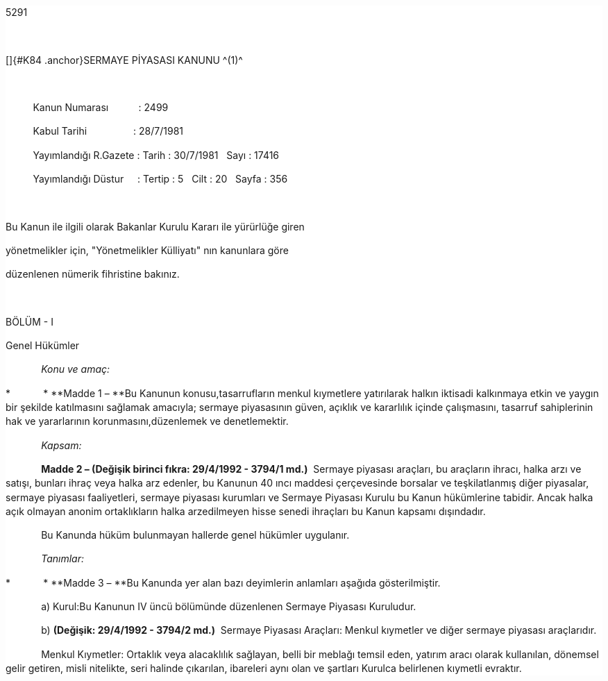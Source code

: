 5291

 

[]{#K84 .anchor}SERMAYE PİYASASI KANUNU ^(1)^

 

          Kanun Numarası           : 2499

          Kabul Tarihi                 : 28/7/1981

          Yayımlandığı R.Gazete : Tarih : 30/7/1981   Sayı : 17416

          Yayımlandığı Düstur     : Tertip : 5   Cilt : 20   Sayfa : 356

 

Bu Kanun ile ilgili olarak Bakanlar Kurulu Kararı ile yürürlüğe giren

yönetmelikler için, "Yönetmelikler Külliyatı" nın kanunlara göre

düzenlenen nümerik fihristine bakınız.

 

BÖLÜM - I

Genel Hükümler

             *Konu ve amaç:*

*            * **Madde 1 – **Bu Kanunun konusu,tasarrufların menkul
kıymetlere yatırılarak halkın iktisadi kalkınmaya etkin ve yaygın bir
şekilde katılmasını sağlamak amacıyla; sermaye piyasasının güven,
açıklık ve kararlılık içinde çalışmasını, tasarruf sahiplerinin hak ve
yararlarının korunmasını,düzenlemek ve denetlemektir.

             *Kapsam:*

             **Madde 2 – (Değişik birinci fıkra: 29/4/1992 - 3794/1
md.)**  Sermaye piyasası araçları, bu araçların ihracı, halka arzı ve
satışı, bunları ihraç veya halka arz edenler, bu Kanunun 40 ıncı maddesi
çerçevesinde borsalar ve teşkilatlanmış diğer piyasalar, sermaye
piyasası faaliyetleri, sermaye piyasası kurumları ve Sermaye Piyasası
Kurulu bu Kanun hükümlerine tabidir. Ancak halka açık olmayan anonim
ortaklıkların halka arzedilmeyen hisse senedi ihraçları bu Kanun kapsamı
dışındadır.

             Bu Kanunda hüküm bulunmayan hallerde genel hükümler
uygulanır.

             *Tanımlar:*

*            * **Madde 3 – **Bu Kanunda yer alan bazı deyimlerin
anlamları aşağıda gösterilmiştir.

             a) Kurul:Bu Kanunun IV üncü bölümünde düzenlenen Sermaye
Piyasası Kuruludur.

             b) **(Değişik: 29/4/1992 - 3794/2 md.)**  Sermaye Piyasası
Araçları: Menkul kıymetler ve diğer sermaye piyasası araçlarıdır.

             Menkul Kıymetler: Ortaklık veya alacaklılık sağlayan, belli
bir meblağı temsil eden, yatırım aracı olarak kullanılan, dönemsel gelir
getiren, misli nitelikte, seri halinde çıkarılan, ibareleri aynı olan ve
şartları Kurulca belirlenen kıymetli evraktır.

